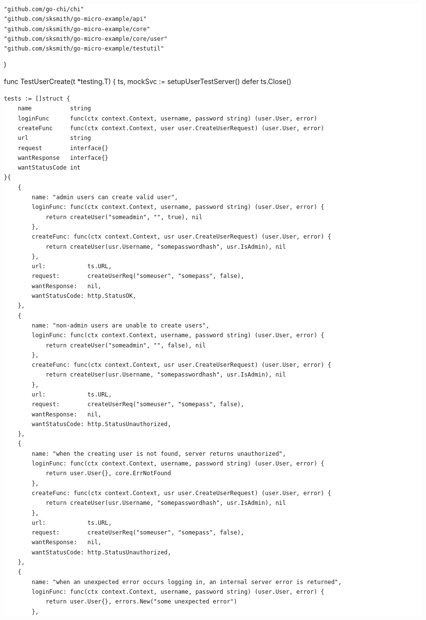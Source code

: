 	"github.com/go-chi/chi"
	"github.com/sksmith/go-micro-example/api"
	"github.com/sksmith/go-micro-example/core"
	"github.com/sksmith/go-micro-example/core/user"
	"github.com/sksmith/go-micro-example/testutil"
)

func TestUserCreate(t *testing.T) {
	ts, mockSvc := setupUserTestServer()
	defer ts.Close()

	tests := []struct {
		name           string
		loginFunc      func(ctx context.Context, username, password string) (user.User, error)
		createFunc     func(ctx context.Context, user user.CreateUserRequest) (user.User, error)
		url            string
		request        interface{}
		wantResponse   interface{}
		wantStatusCode int
	}{
		{
			name: "admin users can create valid user",
			loginFunc: func(ctx context.Context, username, password string) (user.User, error) {
				return createUser("someadmin", "", true), nil
			},
			createFunc: func(ctx context.Context, usr user.CreateUserRequest) (user.User, error) {
				return createUser(usr.Username, "somepasswordhash", usr.IsAdmin), nil
			},
			url:            ts.URL,
			request:        createUserReq("someuser", "somepass", false),
			wantResponse:   nil,
			wantStatusCode: http.StatusOK,
		},
		{
			name: "non-admin users are unable to create users",
			loginFunc: func(ctx context.Context, username, password string) (user.User, error) {
				return createUser("someadmin", "", false), nil
			},
			createFunc: func(ctx context.Context, usr user.CreateUserRequest) (user.User, error) {
				return createUser(usr.Username, "somepasswordhash", usr.IsAdmin), nil
			},
			url:            ts.URL,
			request:        createUserReq("someuser", "somepass", false),
			wantResponse:   nil,
			wantStatusCode: http.StatusUnauthorized,
		},
		{
			name: "when the creating user is not found, server returns unauthorized",
			loginFunc: func(ctx context.Context, username, password string) (user.User, error) {
				return user.User{}, core.ErrNotFound
			},
			createFunc: func(ctx context.Context, usr user.CreateUserRequest) (user.User, error) {
				return createUser(usr.Username, "somepasswordhash", usr.IsAdmin), nil
			},
			url:            ts.URL,
			request:        createUserReq("someuser", "somepass", false),
			wantResponse:   nil,
			wantStatusCode: http.StatusUnauthorized,
		},
		{
			name: "when an unexpected error occurs logging in, an internal server error is returned",
			loginFunc: func(ctx context.Context, username, password string) (user.User, error) {
				return user.User{}, errors.New("some unexpected error")
			},
